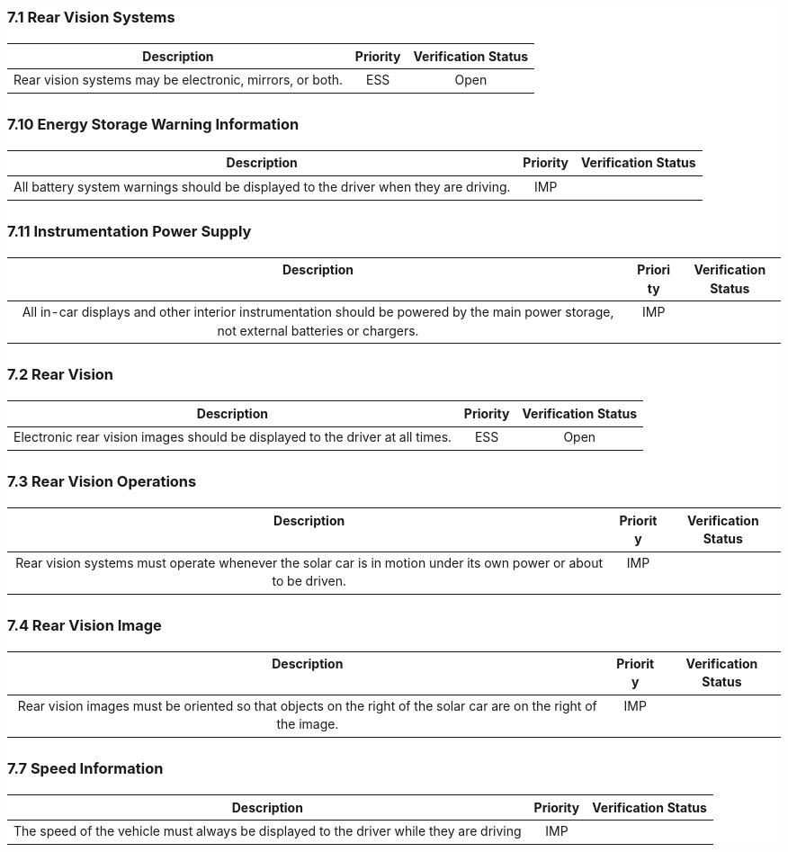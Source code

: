 ### 7.1 Rear Vision Systems

| Description | Priority | Verification Status |
|:---:|:---:|:---:|
| Rear vision systems may be electronic, mirrors, or both. | ESS | Open |



### 7.10 Energy Storage Warning Information

| Description | Priority | Verification Status |
|:---:|:---:|:---:|
| All battery system warnings should be displayed to the driver when they are driving. | IMP |  |



### 7.11 Instrumentation Power Supply

| Description | Priority | Verification Status |
|:---:|:---:|:---:|
| All in-car displays and other interior instrumentation should be powered by the main power storage, not external batteries or chargers. | IMP |  |



### 7.2 Rear Vision

| Description | Priority | Verification Status |
|:---:|:---:|:---:|
| Electronic rear vision images should be displayed to the driver at all times. | ESS | Open |



### 7.3 Rear Vision Operations

| Description | Priority | Verification Status |
|:---:|:---:|:---:|
| Rear vision systems must operate whenever the solar car is in motion under its own power or about to be driven. | IMP |  |



### 7.4 Rear Vision Image

| Description | Priority | Verification Status |
|:---:|:---:|:---:|
| Rear vision images must be oriented so that objects on the right of the solar car are on the right of the image. | IMP |  |



### 7.7 Speed Information

| Description | Priority | Verification Status |
|:---:|:---:|:---:|
| The speed of the vehicle must always be displayed to the driver while they are driving | IMP |  |
